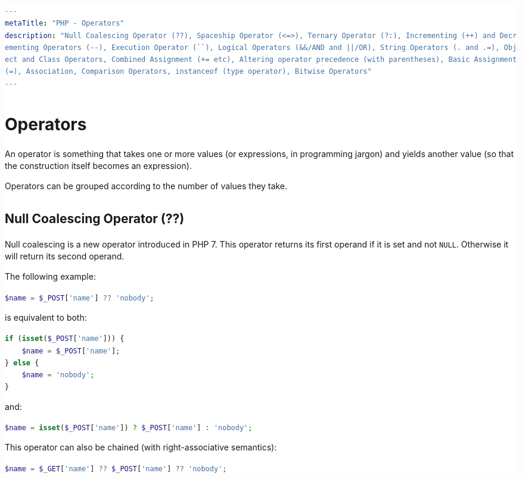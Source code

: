 ```yaml
---
metaTitle: "PHP - Operators"
description: "Null Coalescing Operator (??), Spaceship Operator (<=>), Ternary Operator (?:), Incrementing (++) and Decrementing Operators (--), Execution Operator (``), Logical Operators (&&/AND and ||/OR), String Operators (. and .=), Object and Class Operators, Combined Assignment (+= etc), Altering operator precedence (with parentheses), Basic Assignment (=), Association, Comparison Operators, instanceof (type operator), Bitwise Operators"
---
```


# Operators


An operator is something that takes one or more values (or expressions, in programming jargon) and yields another value (so that the construction itself becomes an expression).

Operators can be grouped according to the number of values they take.



## Null Coalescing Operator (??)


Null coalescing is a new operator introduced in PHP 7. This operator returns its first operand if it is set and not `NULL`. Otherwise it will return its second operand.

The following example:

```php
$name = $_POST['name'] ?? 'nobody';

```

is equivalent to both:

```php
if (isset($_POST['name'])) {
    $name = $_POST['name'];
} else {
    $name = 'nobody';
}

```

and:

```php
$name = isset($_POST['name']) ? $_POST['name'] : 'nobody'; 

```

This operator can also be chained (with right-associative semantics):

```php
$name = $_GET['name'] ?? $_POST['name'] ?? 'nobody';

```
